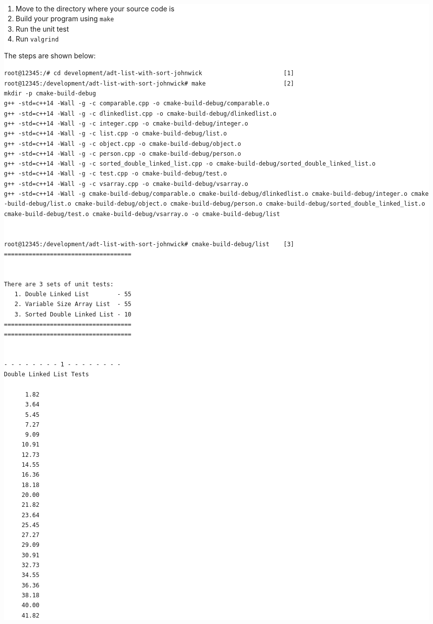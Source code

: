 
1. Move to the directory where your source code is
2. Build your program using `make`
3. Run the unit test
4. Run `valgrind`

The steps are shown below:
```console
root@12345:/# cd development/adt-list-with-sort-johnwick                       [1]
root@12345:/development/adt-list-with-sort-johnwick# make                      [2]
mkdir -p cmake-build-debug
g++ -std=c++14 -Wall -g -c comparable.cpp -o cmake-build-debug/comparable.o
g++ -std=c++14 -Wall -g -c dlinkedlist.cpp -o cmake-build-debug/dlinkedlist.o
g++ -std=c++14 -Wall -g -c integer.cpp -o cmake-build-debug/integer.o
g++ -std=c++14 -Wall -g -c list.cpp -o cmake-build-debug/list.o
g++ -std=c++14 -Wall -g -c object.cpp -o cmake-build-debug/object.o
g++ -std=c++14 -Wall -g -c person.cpp -o cmake-build-debug/person.o
g++ -std=c++14 -Wall -g -c sorted_double_linked_list.cpp -o cmake-build-debug/sorted_double_linked_list.o
g++ -std=c++14 -Wall -g -c test.cpp -o cmake-build-debug/test.o
g++ -std=c++14 -Wall -g -c vsarray.cpp -o cmake-build-debug/vsarray.o
g++ -std=c++14 -Wall -g cmake-build-debug/comparable.o cmake-build-debug/dlinkedlist.o cmake-build-debug/integer.o cmake-build-debug/list.o cmake-build-debug/object.o cmake-build-debug/person.o cmake-build-debug/sorted_double_linked_list.o cmake-build-debug/test.o cmake-build-debug/vsarray.o -o cmake-build-debug/list


root@12345:/development/adt-list-with-sort-johnwick# cmake-build-debug/list    [3]
====================================


There are 3 sets of unit tests:
   1. Double Linked List        - 55
   2. Variable Size Array List  - 55
   3. Sorted Double Linked List - 10
====================================
====================================


- - - - - - - - 1 - - - - - - - -
Double Linked List Tests

      1.82
      3.64
      5.45
      7.27
      9.09
     10.91
     12.73
     14.55
     16.36
     18.18
     20.00
     21.82
     23.64
     25.45
     27.27
     29.09
     30.91
     32.73
     34.55
     36.36
     38.18
     40.00
     41.82
```